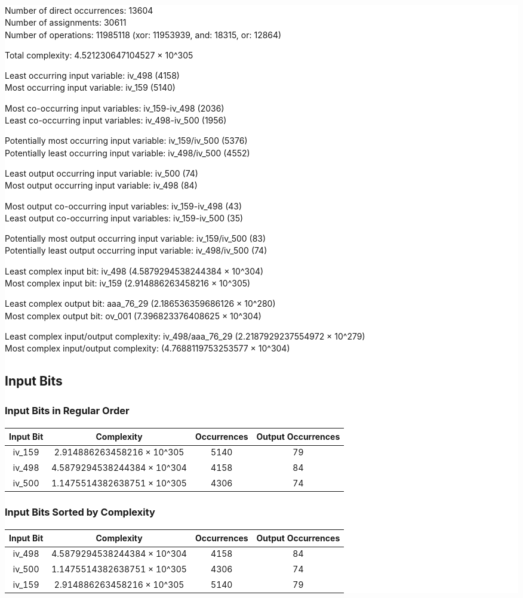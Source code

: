 Number of direct occurrences: 13604  
Number of assignments: 30611  
Number of operations: 11985118
(xor: 11953939,
and: 18315,
or: 12864)

Total complexity: 4.521230647104527 × 10^305

Least occurring input variable: iv_498 (4158)  
Most occurring input variable: iv_159 (5140)

Most co-occurring input variables: iv_159-iv_498 (2036)  
Least co-occurring input variables: iv_498-iv_500 (1956)

Potentially most occurring input variable: iv_159/iv_500 (5376)  
Potentially least occurring input variable: iv_498/iv_500 (4552)

Least output occurring input variable: iv_500 (74)  
Most output occurring input variable: iv_498 (84)

Most output co-occurring input variables: iv_159-iv_498 (43)  
Least output co-occurring input variables: iv_159-iv_500 (35)

Potentially most output occurring input variable: iv_159/iv_500 (83)  
Potentially least output occurring input variable: iv_498/iv_500 (74)

Least complex input bit: iv_498 (4.5879294538244384 × 10^304)  
Most complex input bit: iv_159 (2.914886263458216 × 10^305)

Least complex output bit: aaa_76_29 (2.186536359686126 × 10^280)  
Most complex output bit: ov_001 (7.396823376408625 × 10^304)

Least complex input/output complexity: iv_498/aaa_76_29 (2.2187929237554972 × 10^279)  
Most complex input/output complexity:  (4.7688119753253577 × 10^304)

## Input Bits

### Input Bits in Regular Order

| Input Bit | Complexity | Occurrences | Output Occurrences |
|:---------:|:----------:|:-----------:|:------------------:|
| iv_159 | 2.914886263458216 × 10^305 | 5140 | 79 |
| iv_498 | 4.5879294538244384 × 10^304 | 4158 | 84 |
| iv_500 | 1.1475514382638751 × 10^305 | 4306 | 74 |

### Input Bits Sorted by Complexity

| Input Bit | Complexity | Occurrences | Output Occurrences |
|:---------:|:----------:|:-----------:|:------------------:|
| iv_498 | 4.5879294538244384 × 10^304 | 4158 | 84 |
| iv_500 | 1.1475514382638751 × 10^305 | 4306 | 74 |
| iv_159 | 2.914886263458216 × 10^305 | 5140 | 79 |
